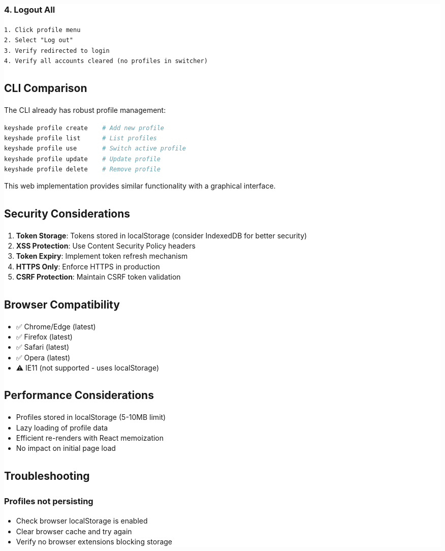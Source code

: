 ### 4. Logout All
```
1. Click profile menu
2. Select "Log out"
3. Verify redirected to login
4. Verify all accounts cleared (no profiles in switcher)
```

## CLI Comparison

The CLI already has robust profile management:
```bash
keyshade profile create    # Add new profile
keyshade profile list      # List profiles
keyshade profile use       # Switch active profile
keyshade profile update    # Update profile
keyshade profile delete    # Remove profile
```

This web implementation provides similar functionality with a graphical interface.

## Security Considerations

1. **Token Storage**: Tokens stored in localStorage (consider IndexedDB for better security)
2. **XSS Protection**: Use Content Security Policy headers
3. **Token Expiry**: Implement token refresh mechanism
4. **HTTPS Only**: Enforce HTTPS in production
5. **CSRF Protection**: Maintain CSRF token validation

## Browser Compatibility

- ✅ Chrome/Edge (latest)
- ✅ Firefox (latest)
- ✅ Safari (latest)
- ✅ Opera (latest)
- ⚠️  IE11 (not supported - uses localStorage)

## Performance Considerations

- Profiles stored in localStorage (5-10MB limit)
- Lazy loading of profile data
- Efficient re-renders with React memoization
- No impact on initial page load

## Troubleshooting

### Profiles not persisting
- Check browser localStorage is enabled
- Clear browser cache and try again
- Verify no browser extensions blocking storage
